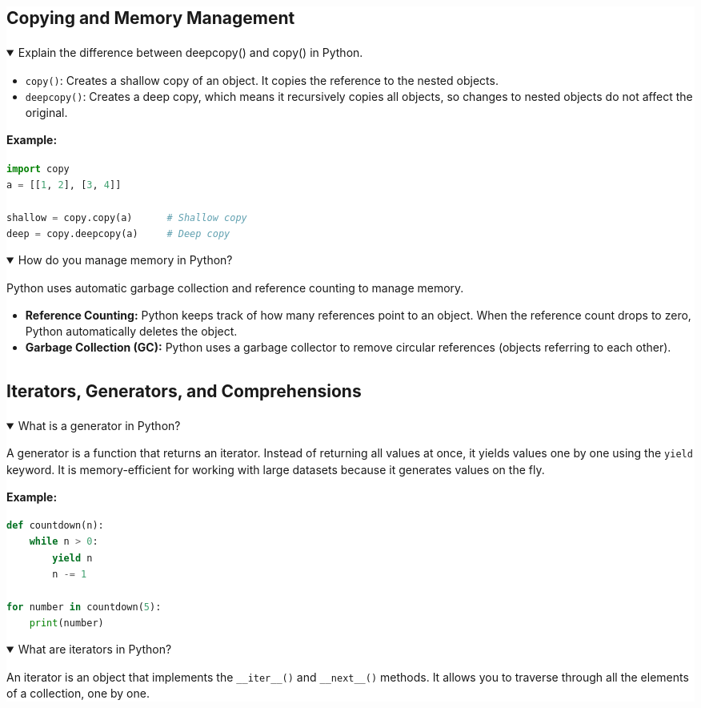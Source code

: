 ## Copying and Memory Management

<details open>
<summary>Explain the difference between deepcopy() and copy() in Python.</summary>

- `copy()`: Creates a shallow copy of an object. It copies the reference to the nested objects.
- `deepcopy()`: Creates a deep copy, which means it recursively copies all objects, so changes to nested objects do not affect the original.

**Example:**
```python
import copy
a = [[1, 2], [3, 4]]

shallow = copy.copy(a)      # Shallow copy
deep = copy.deepcopy(a)     # Deep copy
```
</details>

<details open>
<summary>How do you manage memory in Python?</summary>

Python uses automatic garbage collection and reference counting to manage memory.

- **Reference Counting:** Python keeps track of how many references point to an object. When the reference count drops to zero, Python automatically deletes the object.
- **Garbage Collection (GC):** Python uses a garbage collector to remove circular references (objects referring to each other).
</details>

## Iterators, Generators, and Comprehensions

<details open>
<summary>What is a generator in Python?</summary>

A generator is a function that returns an iterator. Instead of returning all values at once, it yields values one by one using the `yield` keyword. It is memory-efficient for working with large datasets because it generates values on the fly.

**Example:**
```python
def countdown(n):
    while n > 0:
        yield n
        n -= 1

for number in countdown(5):
    print(number)
```
</details>

<details open>
<summary>What are iterators in Python?</summary>

An iterator is an object that implements the `__iter__()` and `__next__()` methods. It allows you to traverse through all the elements of a collection, one by one.
